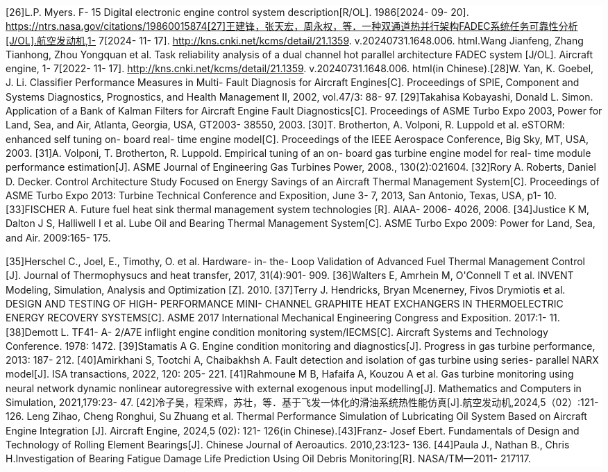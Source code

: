 [26]L.P. Myers. F- 15 Digital electronic engine control system description[R/OL]. 1986[2024- 09- 20]. https://ntrs.nasa.gov/citations/19860015874[27]王建锋，张天宏，周永权，等．一种双通道热并行架构FADEC系统任务可靠性分析[J/OL].航空发动机,1- 7[2024- 11- 17]. http://kns.cnki.net/kcms/detail/21.1359. v.20240731.1648.006. html.Wang Jianfeng, Zhang Tianhong, Zhou Yongquan et al. Task reliability analysis of a dual channel hot parallel architecture FADEC system [J/OL]. Aircraft engine, 1- 7[2022- 11- 17]. http://kns.cnki.net/kcms/detail/21.1359. v.20240731.1648.006. html(in Chinese).[28]W. Yan, K. Goebel, J. Li. Classifier Performance Measures in Multi- Fault Diagnosis for Aircraft Engines[C]. Proceedings of SPIE, Component and Systems Diagnostics, Prognostics, and Health Management II, 2002, vol.47/3: 88- 97. [29]Takahisa Kobayashi, Donald L. Simon. Application of a Bank of Kalman Filters for Aircraft Engine Fault Diagnostics[C]. Proceedings of ASME Turbo Expo 2003, Power for Land, Sea, and Air, Atlanta, Georgia, USA, GT2003- 38550, 2003. [30]T. Brotherton, A. Volponi, R. Luppold et al. eSTORM: enhanced self tuning on- board real- time engine model[C]. Proceedings of the IEEE Aerospace Conference, Big Sky, MT, USA, 2003. [31]A. Volponi, T. Brotherton, R. Luppold. Empirical tuning of an on- board gas turbine engine model for real- time module performance estimation[J]. ASME Journal of Engineering Gas Turbines Power, 2008., 130(2):021604. [32]Rory A. Roberts, Daniel D. Decker. Control Architecture Study Focused on Energy Savings of an Aircraft Thermal Management System[C]. Proceedings of ASME Turbo Expo 2013: Turbine Technical Conference and Exposition, June 3- 7, 2013, San Antonio, Texas, USA, p1- 10. [33]FISCHER A. Future fuel heat sink thermal management system technologies [R]. AIAA- 2006- 4026, 2006. [34]Justice K M, Dalton J S, Halliwell I et al. Lube Oil and Bearing Thermal Management System[C]. ASME Turbo Expo 2009: Power for Land, Sea, and Air. 2009:165- 175.

[35]Herschel C., Joel, E., Timothy, O. et al. Hardware- in- the- Loop Validation of Advanced Fuel Thermal Management Control [J]. Journal of Thermophysucs and heat transfer, 2017, 31(4):901- 909. [36]Walters E, Amrhein M, O'Connell T et al. INVENT Modeling, Simulation, Analysis and Optimization [Z]. 2010. [37]Terry J. Hendricks, Bryan Mcenerney, Fivos Drymiotis et al. DESIGN AND TESTING OF HIGH- PERFORMANCE MINI- CHANNEL GRAPHITE HEAT EXCHANGERS IN THERMOELECTRIC ENERGY RECOVERY SYSTEMS[C]. ASME 2017 International Mechanical Engineering Congress and Exposition. 2017:1- 11. [38]Demott L. TF41- A- 2/A7E inflight engine condition monitoring system/IECMS[C]. Aircraft Systems and Technology Conference. 1978: 1472. [39]Stamatis A G. Engine condition monitoring and diagnostics[J]. Progress in gas turbine performance, 2013: 187- 212. [40]Amirkhani S, Tootchi A, Chaibakhsh A. Fault detection and isolation of gas turbine using series- parallel NARX model[J]. ISA transactions, 2022, 120: 205- 221. [41]Rahmoune M B, Hafaifa A, Kouzou A et al. Gas turbine monitoring using neural network dynamic nonlinear autoregressive with external exogenous input modelling[J]. Mathematics and Computers in Simulation, 2021,179:23- 47. [42]冷子昊，程荣辉，苏壮，等．基于飞发一体化的滑油系统热性能仿真[J].航空发动机,2024,5（02）:121- 126. Leng Zihao, Cheng Ronghui, Su Zhuang et al. Thermal Performance Simulation of Lubricating Oil System Based on Aircraft Engine Integration [J]. Aircraft Engine, 2024,5 (02): 121- 126(in Chinese).[43]Franz- Josef Ebert. Fundamentals of Design and Technology of Rolling Element Bearings[J]. Chinese Journal of Aeroautics. 2010,23:123- 136. [44]Paula J., Nathan B., Chris H.Investigation of Bearing Fatigue Damage Life Prediction Using Oil Debris Monitoring[R]. NASA/TM—2011- 217117.

